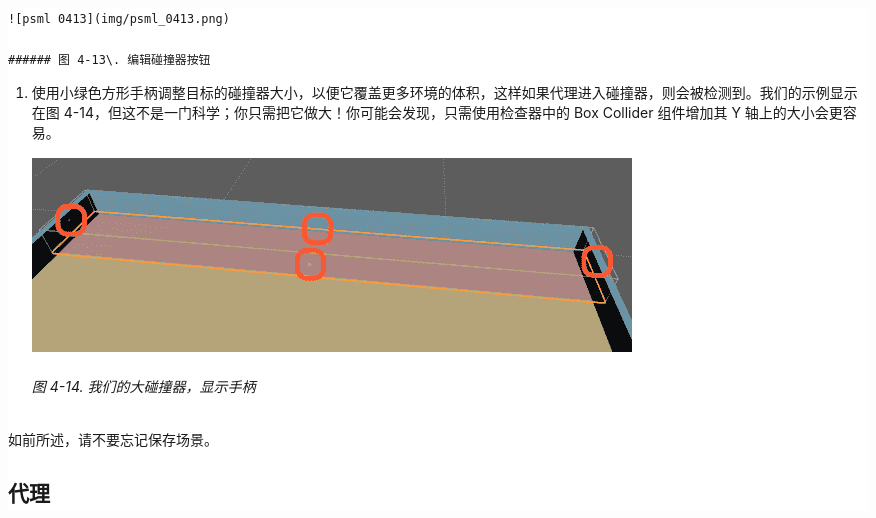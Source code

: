     ![psml 0413](img/psml_0413.png)

    ###### 图 4-13\. 编辑碰撞器按钮

1.  使用小绿色方形手柄调整目标的碰撞器大小，以便它覆盖更多环境的体积，这样如果代理进入碰撞器，则会被检测到。我们的示例显示在图 4-14，但这不是一门科学；你只需把它做大！你可能会发现，只需使用检查器中的 Box Collider 组件增加其 Y 轴上的大小会更容易。

    ![psml 0414](img/psml_0414.png)

    ###### 图 4-14\. 我们的大碰撞器，显示手柄

如前所述，请不要忘记保存场景。

## 代理
